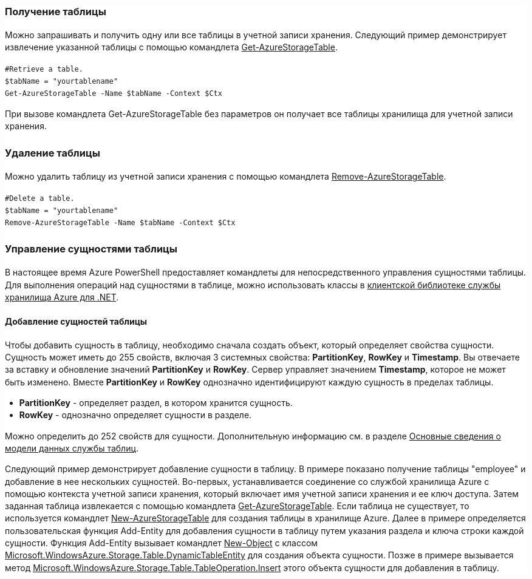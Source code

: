 ### <a name="gettable"></a>Получение таблицы
Можно запрашивать и получить одну или все таблицы в учетной записи хранения. Следующий пример демонстрирует извлечение указанной таблицы с помощью командлета [Get-AzureStorageTable](http://msdn.microsoft.com/library/azure/dn806411.aspx).

    #Retrieve a table.
    $tabName = "yourtablename"
    Get-AzureStorageTable -Name $tabName -Context $Ctx 

При вызове командлета Get-AzureStorageTable без параметров он получает все таблицы хранилища для учетной записи хранения.

### <a name="remtable"></a>Удаление таблицы
Можно удалить таблицу из учетной записи хранения с помощью командлета [Remove-AzureStorageTable](http://msdn.microsoft.com/library/azure/dn806393.aspx).  

    #Delete a table.
    $tabName = "yourtablename"
    Remove-AzureStorageTable -Name $tabName -Context $Ctx 

### <a name="mngentity"></a>Управление сущностями таблицы
В настоящее время Azure PowerShell предоставляет командлеты для непосредственного управления сущностями таблицы. Для выполнения операций над сущностями в таблице, можно использовать классы в [клиентской библиотеке службы хранилища Azure для .NET](http://msdn.microsoft.com/library/azure/wa_storage_30_reference_home.aspx). 

#### <a name="addentity"></a>Добавление сущностей таблицы
Чтобы добавить сущность в таблицу, необходимо сначала создать объект, который определяет свойства сущности. Сущность может иметь до 255 свойств, включая 3 системных свойства: **PartitionKey**, **RowKey** и **Timestamp**. Вы отвечаете за вставку и обновление значений **PartitionKey** и **RowKey**. Сервер управляет значением **Timestamp**, которое не может быть изменено. Вместе **PartitionKey** и **RowKey** однозначно идентифицируют каждую сущность в пределах таблицы. 

-	**PartitionKey** - определяет раздел, в котором хранится сущность.
-	**RowKey** - однозначно определяет сущности в разделе.

Можно определить до 252 свойств для сущности. Дополнительную информацию см. в разделе [Основные сведения о модели данных службы таблиц](http://msdn.microsoft.com/library/azure/dd179338.aspx).

Следующий пример демонстрирует добавление сущности в таблицу. В примере показано получение таблицы "employee" и добавление в нее нескольких сущностей. Во-первых, устанавливается соединение со службой хранилища Azure с помощью контекста учетной записи хранения, который включает имя учетной записи хранения и ее ключ доступа. Затем заданная таблица извлекается с помощью командлета [Get-AzureStorageTable](http://msdn.microsoft.com/library/azure/dn806411.aspx). Если таблица не существует, то используется командлет [New-AzureStorageTable](http://msdn.microsoft.com/library/azure/dn806417.aspx) для создания таблицы в хранилище Azure. Далее в примере определяется пользовательская функция Add-Entity для добавления сущности в таблицу путем указания раздела и ключа строки каждой сущности. Функция Add-Entity вызывает командлет [New-Object](http://technet.microsoft.com/library/hh849885.aspx) с классом [Microsoft.WindowsAzure.Storage.Table.DynamicTableEntity](http://msdn.microsoft.com/library/azure/microsoft.windowsazure.storage.table.dynamictableentity.aspx) для создания объекта сущности. Позже в примере вызывается метод [Microsoft.WindowsAzure.Storage.Table.TableOperation.Insert](http://msdn.microsoft.com/library/azure/microsoft.windowsazure.storage.table.tableoperation.insert.aspx) этого объекта сущности для добавления в таблицу. 
